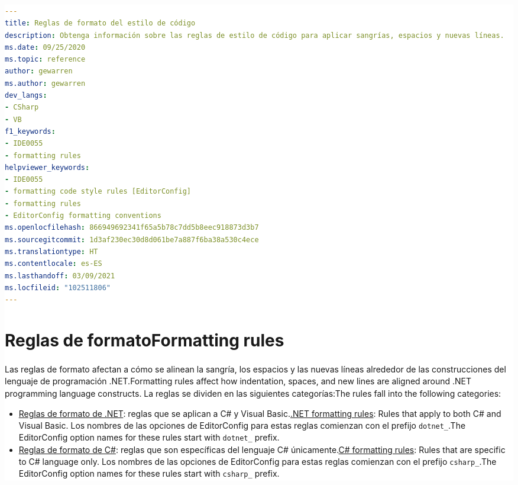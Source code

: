 ```yaml
---
title: Reglas de formato del estilo de código
description: Obtenga información sobre las reglas de estilo de código para aplicar sangrías, espacios y nuevas líneas.
ms.date: 09/25/2020
ms.topic: reference
author: gewarren
ms.author: gewarren
dev_langs:
- CSharp
- VB
f1_keywords:
- IDE0055
- formatting rules
helpviewer_keywords:
- IDE0055
- formatting code style rules [EditorConfig]
- formatting rules
- EditorConfig formatting conventions
ms.openlocfilehash: 866949692341f65a5b78c7dd5b8eec918873d3b7
ms.sourcegitcommit: 1d3af230ec30d8d061be7a887f6ba38a530c4ece
ms.translationtype: HT
ms.contentlocale: es-ES
ms.lasthandoff: 03/09/2021
ms.locfileid: "102511806"
---
```

# <a name="formatting-rules"></a><span data-ttu-id="aba89-103">Reglas de formato</span><span class="sxs-lookup"><span data-stu-id="aba89-103">Formatting rules</span></span>

<span data-ttu-id="aba89-104">Las reglas de formato afectan a cómo se alinean la sangría, los espacios y las nuevas líneas alrededor de las construcciones del lenguaje de programación .NET.</span><span class="sxs-lookup"><span data-stu-id="aba89-104">Formatting rules affect how indentation, spaces, and new lines are aligned around .NET programming language constructs.</span></span> <span data-ttu-id="aba89-105">La reglas se dividen en las siguientes categorías:</span><span class="sxs-lookup"><span data-stu-id="aba89-105">The rules fall into the following categories:</span></span>

- <span data-ttu-id="aba89-106">[Reglas de formato de .NET](#net-formatting-rules): reglas que se aplican a C# y Visual Basic.</span><span class="sxs-lookup"><span data-stu-id="aba89-106">[.NET formatting rules](#net-formatting-rules): Rules that apply to both C# and Visual Basic.</span></span> <span data-ttu-id="aba89-107">Los nombres de las opciones de EditorConfig para estas reglas comienzan con el prefijo `dotnet_`.</span><span class="sxs-lookup"><span data-stu-id="aba89-107">The EditorConfig option names for these rules start with `dotnet_` prefix.</span></span>
- <span data-ttu-id="aba89-108">[Reglas de formato de C#](#c-formatting-rules): reglas que son específicas del lenguaje C# únicamente.</span><span class="sxs-lookup"><span data-stu-id="aba89-108">[C# formatting rules](#c-formatting-rules): Rules that are specific to C# language only.</span></span> <span data-ttu-id="aba89-109">Los nombres de las opciones de EditorConfig para estas reglas comienzan con el prefijo `csharp_`.</span><span class="sxs-lookup"><span data-stu-id="aba89-109">The EditorConfig option names for these rules start with `csharp_` prefix.</span></span>
